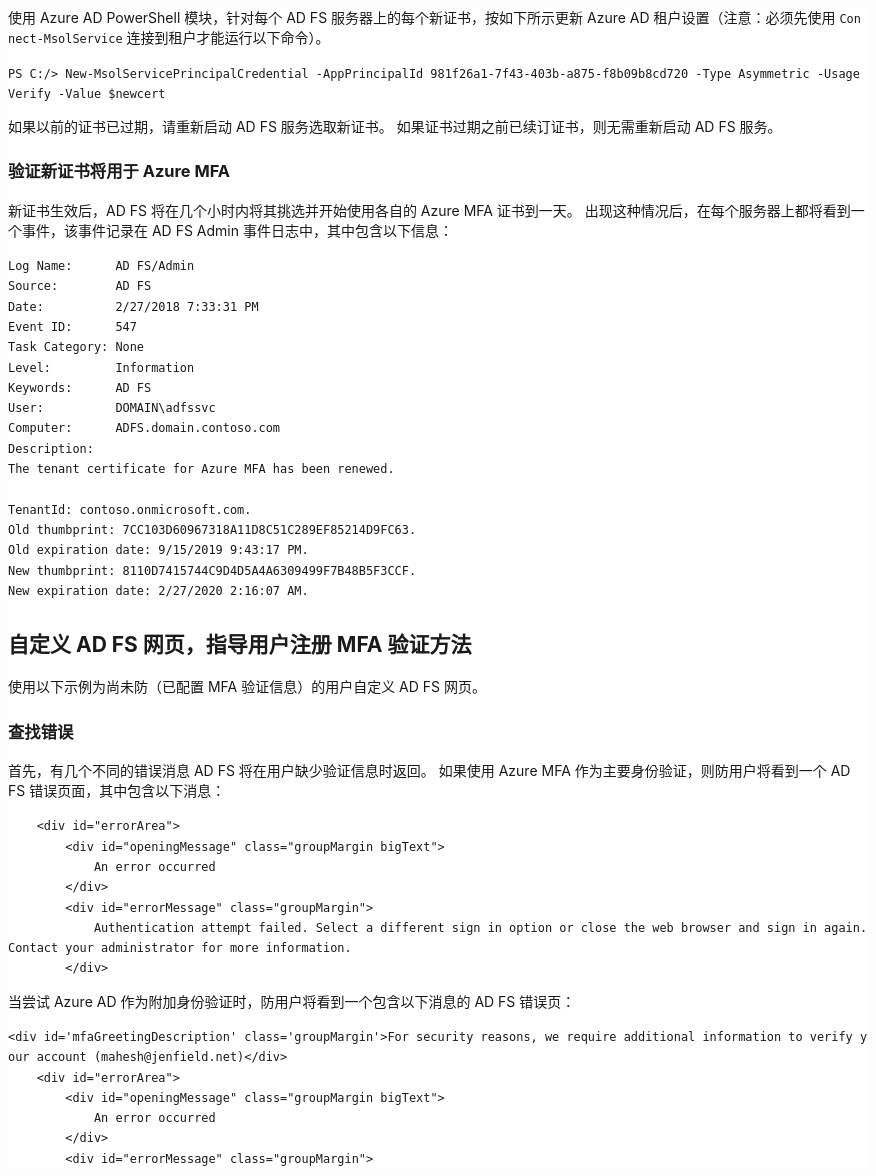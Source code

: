 使用 Azure AD PowerShell 模块，针对每个 AD FS 服务器上的每个新证书，按如下所示更新 Azure AD 租户设置（注意：必须先使用 `Connect-MsolService` 连接到租户才能运行以下命令）。

```
PS C:/> New-MsolServicePrincipalCredential -AppPrincipalId 981f26a1-7f43-403b-a875-f8b09b8cd720 -Type Asymmetric -Usage Verify -Value $newcert
```

如果以前的证书已过期，请重新启动 AD FS 服务选取新证书。 如果证书过期之前已续订证书，则无需重新启动 AD FS 服务。

### <a name="verify-that-the-new-certificates-will-be-used-for-azure-mfa"></a>验证新证书将用于 Azure MFA

新证书生效后，AD FS 将在几个小时内将其挑选并开始使用各自的 Azure MFA 证书到一天。  出现这种情况后，在每个服务器上都将看到一个事件，该事件记录在 AD FS Admin 事件日志中，其中包含以下信息：

```
Log Name:      AD FS/Admin
Source:        AD FS
Date:          2/27/2018 7:33:31 PM
Event ID:      547
Task Category: None
Level:         Information
Keywords:      AD FS
User:          DOMAIN\adfssvc
Computer:      ADFS.domain.contoso.com
Description:
The tenant certificate for Azure MFA has been renewed.  

TenantId: contoso.onmicrosoft.com.
Old thumbprint: 7CC103D60967318A11D8C51C289EF85214D9FC63.
Old expiration date: 9/15/2019 9:43:17 PM.
New thumbprint: 8110D7415744C9D4D5A4A6309499F7B48B5F3CCF.
New expiration date: 2/27/2020 2:16:07 AM.
```

## <a name="customize-the-ad-fs-web-page-to-guide-users-to-register-mfa-verification-methods"></a>自定义 AD FS 网页，指导用户注册 MFA 验证方法

使用以下示例为尚未防（已配置 MFA 验证信息）的用户自定义 AD FS 网页。

### <a name="find-the-error"></a>查找错误

首先，有几个不同的错误消息 AD FS 将在用户缺少验证信息时返回。
如果使用 Azure MFA 作为主要身份验证，则防用户将看到一个 AD FS 错误页面，其中包含以下消息：
```
    <div id="errorArea">
        <div id="openingMessage" class="groupMargin bigText">
            An error occurred
        </div>
        <div id="errorMessage" class="groupMargin">
            Authentication attempt failed. Select a different sign in option or close the web browser and sign in again. Contact your administrator for more information.
        </div>
```
当尝试 Azure AD 作为附加身份验证时，防用户将看到一个包含以下消息的 AD FS 错误页：
```
<div id='mfaGreetingDescription' class='groupMargin'>For security reasons, we require additional information to verify your account (mahesh@jenfield.net)</div>
    <div id="errorArea">
        <div id="openingMessage" class="groupMargin bigText">
            An error occurred
        </div>
        <div id="errorMessage" class="groupMargin">
```